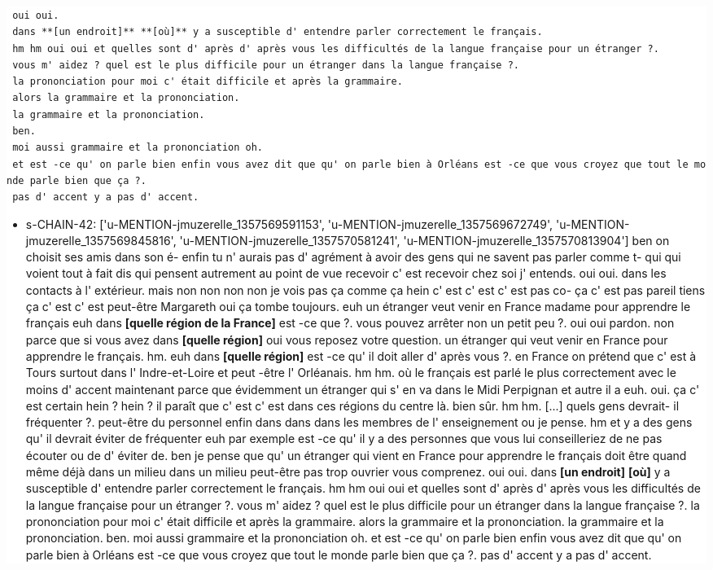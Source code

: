 	 oui oui.
	 dans **[un endroit]** **[où]** y a susceptible d' entendre parler correctement le français.
	 hm hm oui oui et quelles sont d' après d' après vous les difficultés de la langue française pour un étranger ?.
	 vous m' aidez ? quel est le plus difficile pour un étranger dans la langue française ?.
	 la prononciation pour moi c' était difficile et après la grammaire.
	 alors la grammaire et la prononciation.
	 la grammaire et la prononciation.
	 ben.
	 moi aussi grammaire et la prononciation oh.
	 et est -ce qu' on parle bien enfin vous avez dit que qu' on parle bien à Orléans est -ce que vous croyez que tout le monde parle bien que ça ?.
	 pas d' accent y a pas d' accent.
	
 * s-CHAIN-42: ['u-MENTION-jmuzerelle_1357569591153', 'u-MENTION-jmuzerelle_1357569672749', 'u-MENTION-jmuzerelle_1357569845816', 'u-MENTION-jmuzerelle_1357570581241', 'u-MENTION-jmuzerelle_1357570813904']
	ben on choisit ses amis dans son é- enfin tu n' aurais pas d' agrément à avoir des gens qui ne savent pas parler comme t- qui qui voient tout à fait dis qui pensent autrement au point de vue recevoir c' est recevoir chez soi j' entends.
	 oui oui.
	 dans les contacts à l' extérieur.
	 mais non non non non je vois pas ça comme ça hein c' est c' est c' est pas co- ça c' est pas pareil tiens ça c' est c' est peut-être Margareth oui ça tombe toujours.
	 euh un étranger veut venir en France madame pour apprendre le français euh dans **[quelle région de la France]** est -ce que ?.
	 vous pouvez arrêter non un petit peu ?.
	 oui oui pardon.
	 non parce que si vous avez dans **[quelle région]** oui vous reposez votre question.
	 un étranger qui veut venir en France pour apprendre le français.
	 hm.
	 euh dans **[quelle région]** est -ce qu' il doit aller d' après vous ?.
	 en France on prétend que c' est à Tours surtout dans l' Indre-et-Loire et peut -être l' Orléanais.
	 hm hm.
	 où le français est parlé le plus correctement avec le moins d' accent maintenant parce que évidemment un étranger qui s' en va dans le Midi Perpignan et autre il a euh.
	 oui.
	 ça c' est certain hein ? hein ? il paraît que c' est c' est dans ces régions du centre là.
	 bien sûr.
	 hm hm.
	 [...] quels gens devrait- il fréquenter ?.
	 peut-être du personnel enfin dans dans dans les membres de l' enseignement ou je pense.
	 hm et y a des gens qu' il devrait éviter de fréquenter euh par exemple est -ce qu' il y a des personnes que vous lui conseilleriez de ne pas écouter ou de d' éviter de.
	 ben je pense que qu' un étranger qui vient en France pour apprendre le français doit être quand même déjà dans un milieu dans un milieu peut-être pas trop ouvrier vous comprenez.
	 oui oui.
	 dans **[un endroit]** **[où]** y a susceptible d' entendre parler correctement le français.
	 hm hm oui oui et quelles sont d' après d' après vous les difficultés de la langue française pour un étranger ?.
	 vous m' aidez ? quel est le plus difficile pour un étranger dans la langue française ?.
	 la prononciation pour moi c' était difficile et après la grammaire.
	 alors la grammaire et la prononciation.
	 la grammaire et la prononciation.
	 ben.
	 moi aussi grammaire et la prononciation oh.
	 et est -ce qu' on parle bien enfin vous avez dit que qu' on parle bien à Orléans est -ce que vous croyez que tout le monde parle bien que ça ?.
	 pas d' accent y a pas d' accent.
	